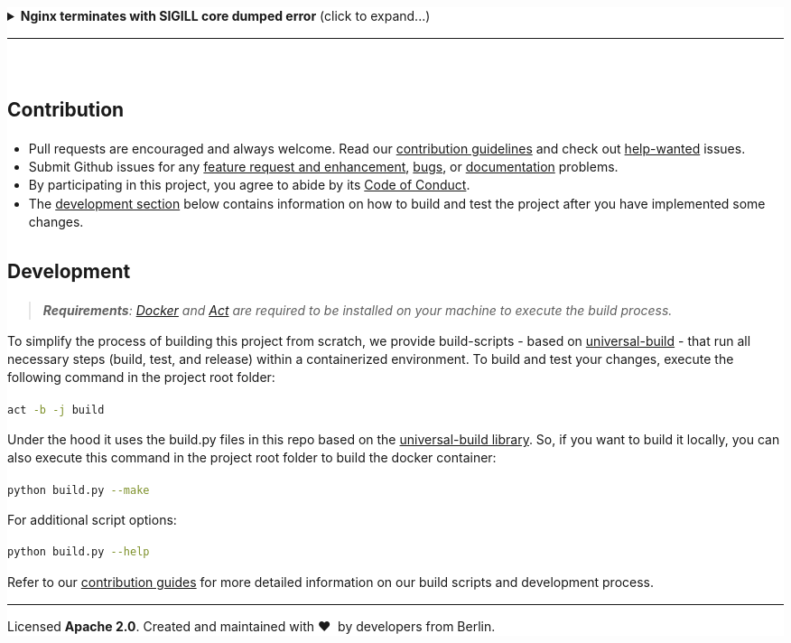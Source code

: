 <details><summary><b>Nginx terminates with SIGILL core dumped error</b> (click to expand...)</summary></details>

---

<br>

## Contribution

- Pull requests are encouraged and always welcome. Read our [contribution guidelines](https://github.com/ml-tooling/ml-workspace/tree/main/CONTRIBUTING.md) and check out [help-wanted](https://github.com/ml-tooling/ml-workspace/issues?utf8=%E2%9C%93&q=is%3Aopen+is%3Aissue+label%3A"help+wanted"+sort%3Areactions-%2B1-desc+) issues.
- Submit Github issues for any [feature request and enhancement](https://github.com/ml-tooling/ml-workspace/issues/new?assignees=&labels=feature&template=02_feature-request.md&title=), [bugs](https://github.com/ml-tooling/ml-workspace/issues/new?assignees=&labels=bug&template=01_bug-report.md&title=), or [documentation](https://github.com/ml-tooling/ml-workspace/issues/new?assignees=&labels=documentation&template=03_documentation.md&title=) problems.
- By participating in this project, you agree to abide by its [Code of Conduct](https://github.com/ml-tooling/ml-workspace/blob/main/.github/CODE_OF_CONDUCT.md).
- The [development section](#development) below contains information on how to build and test the project after you have implemented some changes.

## Development

> _**Requirements**: [Docker](https://docs.docker.com/get-docker/) and [Act](https://github.com/nektos/act#installation) are required to be installed on your machine to execute the build process._

To simplify the process of building this project from scratch, we provide build-scripts - based on [universal-build](https://github.com/ml-tooling/universal-build) - that run all necessary steps (build, test, and release) within a containerized environment. To build and test your changes, execute the following command in the project root folder:

```bash
act -b -j build
```

Under the hood it uses the build.py files in this repo based on the [universal-build library](https://github.com/ml-tooling/universal-build). So, if you want to build it locally, you can also execute this command in the project root folder to build the docker container:

```bash
python build.py --make
```

For additional script options:

```bash
python build.py --help
```

Refer to our [contribution guides](https://github.com/ml-tooling/ml-workspace/blob/main/CONTRIBUTING.md#development-instructions) for more detailed information on our build scripts and development process.

---

Licensed **Apache 2.0**. Created and maintained with ❤️&nbsp; by developers from Berlin.
